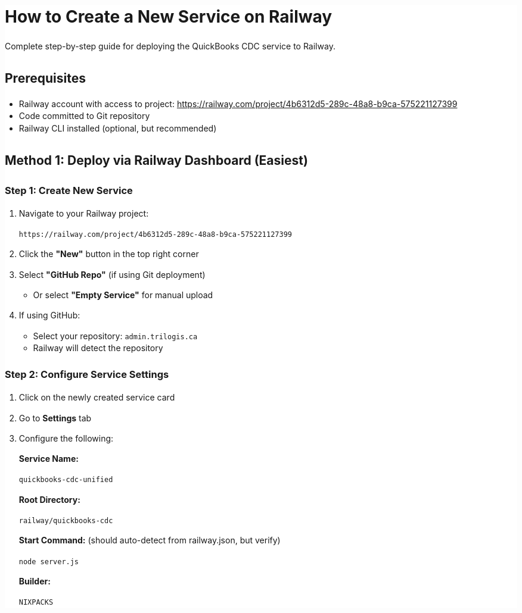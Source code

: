 # How to Create a New Service on Railway

Complete step-by-step guide for deploying the QuickBooks CDC service to Railway.

## Prerequisites

- Railway account with access to project: https://railway.com/project/4b6312d5-289c-48a8-b9ca-575221127399
- Code committed to Git repository
- Railway CLI installed (optional, but recommended)

## Method 1: Deploy via Railway Dashboard (Easiest)

### Step 1: Create New Service

1. Navigate to your Railway project:
   ```
   https://railway.com/project/4b6312d5-289c-48a8-b9ca-575221127399
   ```

2. Click the **"New"** button in the top right corner

3. Select **"GitHub Repo"** (if using Git deployment)
   - Or select **"Empty Service"** for manual upload

4. If using GitHub:
   - Select your repository: `admin.trilogis.ca`
   - Railway will detect the repository

### Step 2: Configure Service Settings

1. Click on the newly created service card

2. Go to **Settings** tab

3. Configure the following:

   **Service Name:**
   ```
   quickbooks-cdc-unified
   ```

   **Root Directory:**
   ```
   railway/quickbooks-cdc
   ```

   **Start Command:** (should auto-detect from railway.json, but verify)
   ```
   node server.js
   ```

   **Builder:**
   ```
   NIXPACKS
   ```
